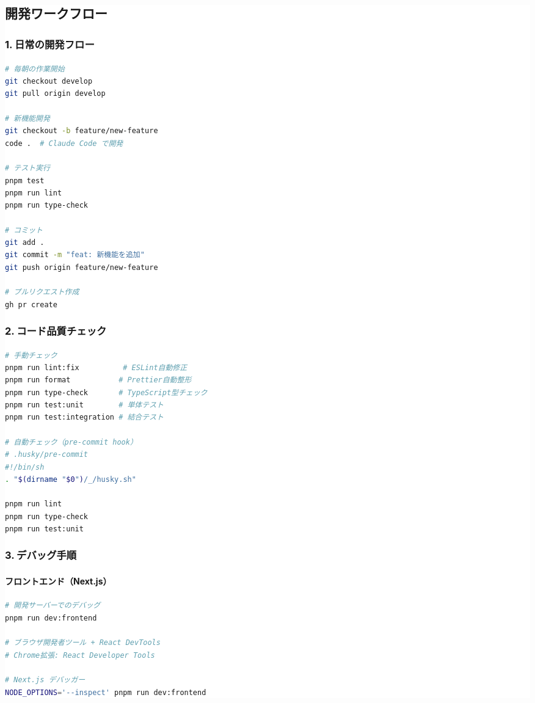 ## 開発ワークフロー

### 1. 日常の開発フロー

```bash
# 毎朝の作業開始
git checkout develop
git pull origin develop

# 新機能開発
git checkout -b feature/new-feature
code .  # Claude Code で開発

# テスト実行
pnpm test
pnpm run lint
pnpm run type-check

# コミット
git add .
git commit -m "feat: 新機能を追加"
git push origin feature/new-feature

# プルリクエスト作成
gh pr create
```

### 2. コード品質チェック

```bash
# 手動チェック
pnpm run lint:fix          # ESLint自動修正
pnpm run format           # Prettier自動整形
pnpm run type-check       # TypeScript型チェック
pnpm run test:unit        # 単体テスト
pnpm run test:integration # 結合テスト

# 自動チェック（pre-commit hook）
# .husky/pre-commit
#!/bin/sh
. "$(dirname "$0")/_/husky.sh"

pnpm run lint
pnpm run type-check
pnpm run test:unit
```

### 3. デバッグ手順

#### フロントエンド（Next.js）
```bash
# 開発サーバーでのデバッグ
pnpm run dev:frontend

# ブラウザ開発者ツール + React DevTools
# Chrome拡張: React Developer Tools

# Next.js デバッガー
NODE_OPTIONS='--inspect' pnpm run dev:frontend
```
